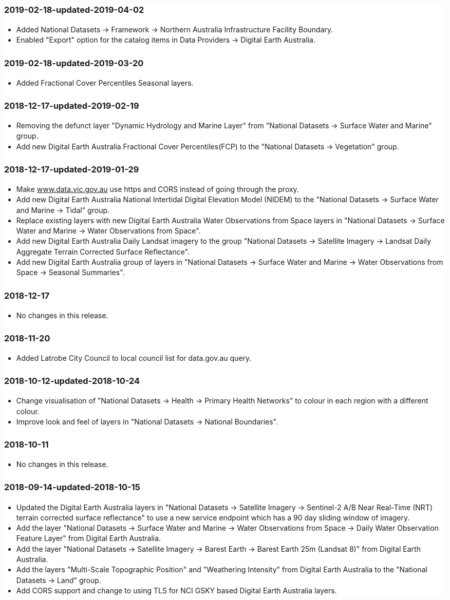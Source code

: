### 2019-02-18-updated-2019-04-02

* Added National Datasets -> Framework -> Northern Australia Infrastructure Facility Boundary.
* Enabled "Export" option for the catalog items in Data Providers -> Digital Earth Australia.

### 2019-02-18-updated-2019-03-20

* Added Fractional Cover Percentiles Seasonal layers.

### 2018-12-17-updated-2019-02-19

* Removing the defunct layer "Dynamic Hydrology and Marine Layer" from "National Datasets -> Surface Water and Marine" group.
* Add new Digital Earth Australia Fractional Cover Percentiles(FCP) to the "National Datasets -> Vegetation" group.

### 2018-12-17-updated-2019-01-29

* Make www.data.vic.gov.au use https and CORS instead of going through the proxy.
* Add new Digital Earth Australia National Intertidal Digital Elevation Model (NIDEM) to the "National Datasets -> Surface Water and Marine -> Tidal" group.
* Replace existing layers with new Digital Earth Australia Water Observations from Space layers in "National Datasets -> Surface Water and Marine -> Water Observations from Space".
* Add new Digital Earth Australia Daily Landsat imagery to the group "National Datasets -> Satellite Imagery -> Landsat Daily Aggregate Terrain Corrected Surface Reflectance".
* Add new Digital Earth Australia group of layers in "National Datasets -> Surface Water and Marine -> Water Observations from Space -> Seasonal Summaries".

### 2018-12-17

* No changes in this release.

### 2018-11-20

* Added Latrobe City Council to local council list for data.gov.au query.

### 2018-10-12-updated-2018-10-24

* Change visualisation of "National Datasets -> Health -> Primary Health Networks" to colour in each region with a different colour.
* Improve look and feel of layers in "National Datasets -> National Boundaries".

### 2018-10-11

* No changes in this release.

### 2018-09-14-updated-2018-10-15

* Updated the Digital Earth Australia layers in "National Datasets -> Satellite Imagery -> Sentinel-2 A/B Near Real-Time (NRT) terrain corrected surface reflectance" to use a new service endpoint which has a 90 day sliding window of imagery.
* Add the layer "National Datasets -> Surface Water and Marine -> Water Observations from Space -> Daily Water Observation Feature Layer" from Digital Earth Australia.
* Add the layer "National Datasets -> Satellite Imagery -> Barest Earth -> Barest Earth 25m (Landsat 8)" from Digital Earth Australia.
* Add the layers "Multi-Scale Topographic Position" and "Weathering Intensity" from Digital Earth Australia to the "National Datasets -> Land" group.
* Add CORS support and change to using TLS for NCI GSKY based Digital Earth Australia layers.
